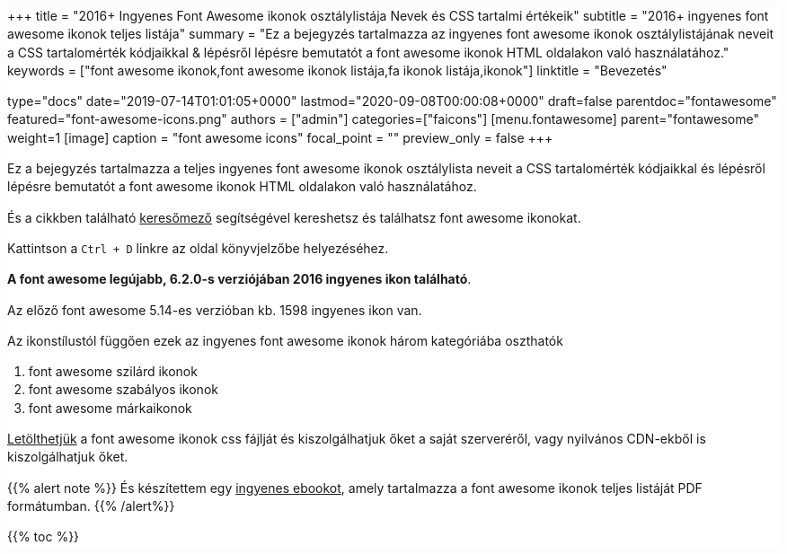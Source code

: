
+++
title     = "2016+ Ingyenes Font Awesome ikonok osztálylistája Nevek és CSS tartalmi értékeik"
subtitle  = "2016+ ingyenes font awesome ikonok teljes listája"
summary   = "Ez a bejegyzés tartalmazza az ingyenes font awesome ikonok osztálylistájának neveit a CSS tartalomérték kódjaikkal &amp; lépésről lépésre bemutatót a font awesome ikonok HTML oldalakon való használatához."
keywords  = ["font awesome ikonok,font awesome ikonok listája,fa ikonok listája,ikonok"]
linktitle = "Bevezetés"

type="docs"
date="2019-07-14T01:01:05+0000"
lastmod="2020-09-08T00:00:08+0000"
draft=false
parentdoc="fontawesome"
featured="font-awesome-icons.png"
authors = ["admin"]
categories=["faicons"]
[menu.fontawesome]
parent="fontawesome"
weight=1
[image]
  caption = "font awesome icons"
  focal_point = ""
  preview_only = false
+++


Ez a bejegyzés tartalmazza a teljes ingyenes font awesome ikonok osztálylista neveit a CSS tartalomérték kódjaikkal és lépésről lépésre bemutatót a font awesome ikonok HTML oldalakon való használatához.

És a cikkben található [keresőmező](#search-font-awesome-icons) segítségével kereshetsz és találhatsz font awesome ikonokat.

Kattintson a `Ctrl + D` linkre az oldal könyvjelzőbe helyezéséhez.

**A font awesome legújabb, 6.2.0-s verziójában 2016 ingyenes ikon található**.

Az előző font awesome 5.14-es verzióban kb. 1598 ingyenes ikon van.

Az ikonstílustól függően ezek az ingyenes font awesome ikonok három kategóriába oszthatók 

1. font awesome szilárd ikonok
2. font awesome szabályos ikonok
3. font awesome márkaikonok

 <a href="https://use.fontawesome.com/releases/v6.2.0/fontawesome-free-6.2.0-web.zip" rel="noopener" target="_blank">Letölthetjük</a> a font awesome ikonok css fájlját és kiszolgálhatjuk őket a saját szerveréről, vagy nyilvános CDN-ekből is kiszolgálhatjuk őket.

{{% alert note %}}
És készítettem egy [ingyenes ebookot](#download-font-awesome-icons-list-pdf), amely tartalmazza a font awesome ikonok teljes listáját PDF formátumban.
{{% /alert%}}

{{% toc %}}
